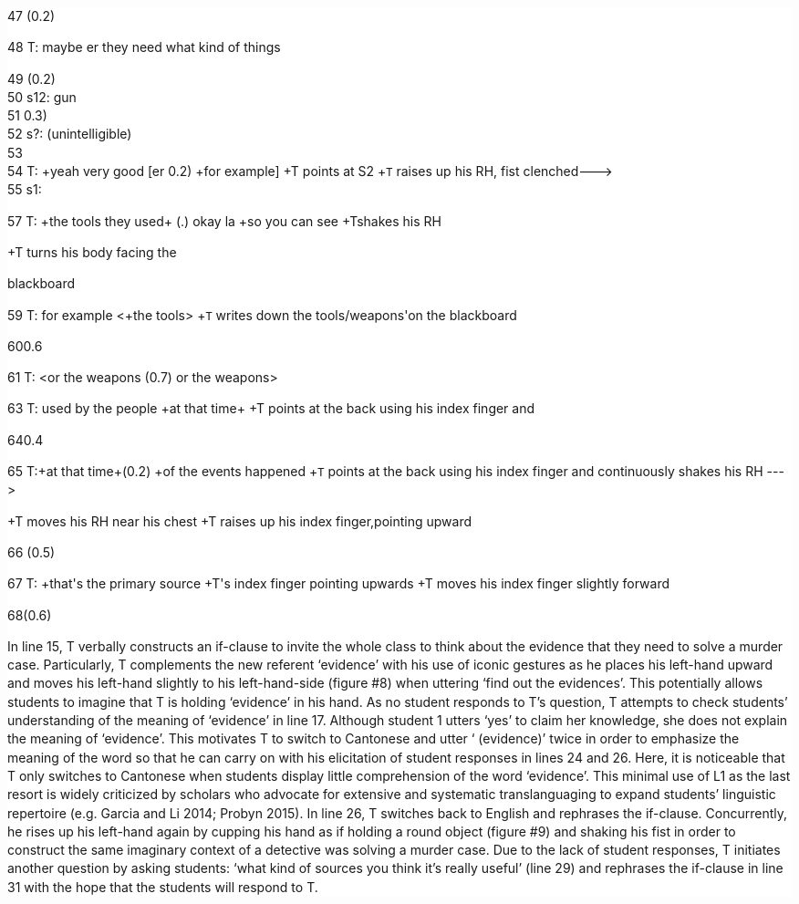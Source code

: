 47 (0.2)

48 T: maybe er they need what kind of things

49 (0.2)   
50 s12: gun   
51 0.3)   
52 s?: (unintelligible)   
53   
54 T: +yeah very good [er 0.2) +for example] $+ \mathrm { T }$ points at S2 $+ \mathtt { T }$ raises up his RH, fist clenched--->   
55 s1:

57 T: +the tools they used+ (.) okay la +so you can see +Tshakes his RH

+T turns his body facing the

blackboard

59 T: for example <+the tools> $+ \mathtt { T }$ writes down the tools/weapons'on the blackboard

600.6

61 T: <or the weapons (0.7) or the weapons>

63 T: used by the people +at that time+ $+ \mathrm { T }$ points at the back using his index finger and

640.4

65 T:+at that time+(0.2) +of the events happened $+ \mathtt { T }$ points at the back using his index finger and continuously shakes his RH --->

+T moves his RH near his chest $+  { \mathrm { T } }$ raises up his index finger,pointing upward

66 (0.5)

67 T: +that's the primary source +T's index finger pointing upwards +T moves his index finger slightly forward

68(0.6)

In line 15, T verbally constructs an if-clause to invite the whole class to think about the evidence that they need to solve a murder case. Particularly, T complements the new referent ‘evidence’ with his use of iconic gestures as he places his left-hand upward and moves his left-hand slightly to his left-hand-side (figure #8) when uttering ‘find out the evidences’. This potentially allows students to imagine that T is holding ‘evidence’ in his hand. As no student responds to T’s question, T attempts to check students’ understanding of the meaning of ‘evidence’ in line 17. Although student 1 utters ‘yes’ to claim her knowledge, she does not explain the meaning of ‘evidence’. This motivates T to switch to Cantonese and utter ‘ (evidence)’ twice in order to emphasize the meaning of the word so that he can carry on with his elicitation of student responses in lines 24 and 26. Here, it is noticeable that T only switches to Cantonese when students display little comprehension of the word ‘evidence’. This minimal use of L1 as the last resort is widely criticized by scholars who advocate for extensive and systematic translanguaging to expand students’ linguistic repertoire (e.g. Garcia and Li 2014; Probyn 2015). In line 26, T switches back to English and rephrases the if-clause. Concurrently, he rises up his left-hand again by cupping his hand as if holding a round object (figure #9) and shaking his fist in order to construct the same imaginary context of a detective was solving a murder case. Due to the lack of student responses, T initiates another question by asking students: ‘what kind of sources you think it’s really useful’ (line 29) and rephrases the if-clause in line 31 with the hope that the students will respond to T.
